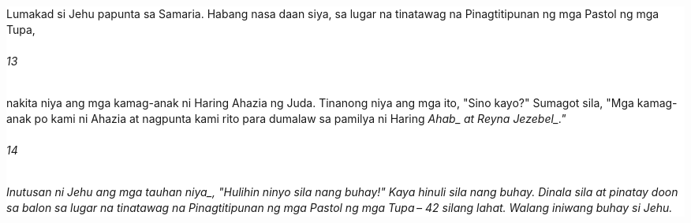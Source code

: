 






Lumakad si Jehu papunta sa Samaria. Habang nasa daan siya, sa lugar na tinatawag na Pinagtitipunan ng mga Pastol ng mga Tupa, 





















###### 13 










nakita niya ang mga kamag-anak ni Haring Ahazia ng Juda. Tinanong niya ang mga ito, "Sino kayo?" Sumagot sila, "Mga kamag-anak po kami ni Ahazia at nagpunta kami rito para dumalaw sa pamilya ni Haring <i class="trans-change">Ahab_ at Reyna <i class="trans-change">Jezebel_." 





















###### 14 










Inutusan ni Jehu <i class="trans-change">ang mga tauhan niya_, "Hulihin ninyo sila nang buhay!" Kaya hinuli sila nang buhay. Dinala sila at pinatay doon sa balon sa lugar na tinatawag na Pinagtitipunan ng mga Pastol ng mga Tupa – 42 silang lahat. Walang iniwang buhay si Jehu. 




